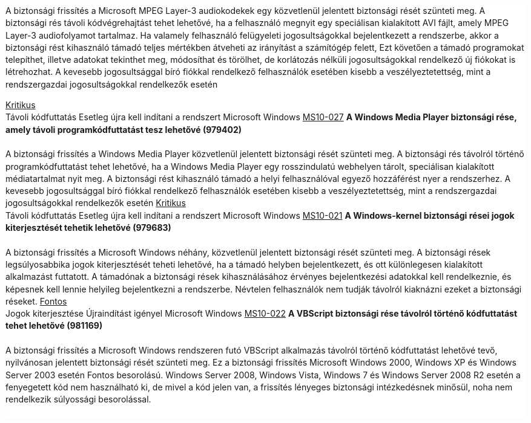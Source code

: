 A biztonsági frissítés a Microsoft MPEG Layer-3 audiokodekek egy közvetlenül jelentett biztonsági rését szünteti meg. A biztonsági rés távoli kódvégrehajtást tehet lehetővé, ha a felhasználó megnyit egy speciálisan kialakított AVI fájlt, amely MPEG Layer-3 audiofolyamot tartalmaz. Ha valamely felhasználó felügyeleti jogosultságokkal bejelentkezett a rendszerbe, akkor a biztonsági rést kihasználó támadó teljes mértékben átveheti az irányítást a számítógép felett, Ezt követően a támadó programokat telepíthet, illetve adatokat tekinthet meg, módosíthat és törölhet, de korlátozás nélküli jogosultságokkal rendelkező új fiókokat is létrehozhat. A kevesebb jogosultsággal bíró fiókkal rendelkező felhasználók esetében kisebb a veszélyeztetettség, mint a rendszergazdai jogosultságokkal rendelkezők esetén</td>
<td style="border:1px solid black;"><a href="http://go.microsoft.com/fwlink/?linkid=21140">Kritikus</a><br />
Távoli kódfuttatás</td>
<td style="border:1px solid black;">Esetleg újra kell indítani a rendszert</td>
<td style="border:1px solid black;">Microsoft Windows</td>
</tr>
<tr class="odd">
<td style="border:1px solid black;"><a href="http://go.microsoft.com/fwlink/?linkid=184071">MS10-027</a></td>
<td style="border:1px solid black;"><strong>A Windows Media Player biztonsági rése, amely távoli programkódfuttatást tesz lehetővé (979402)</strong><br />
<br />
A biztonsági frissítés a Windows Media Player közvetlenül jelentett biztonsági rését szünteti meg. A biztonsági rés távolról történő programkódfuttatást tehet lehetővé, ha a Windows Media Player egy rosszindulatú webhelyen tárolt, speciálisan kialakított médiatartalmat nyit meg. A biztonsági rést kihasználó támadó a helyi felhasználóval egyező hozzáférést nyer a rendszerhez. A kevesebb jogosultsággal bíró fiókkal rendelkező felhasználók esetében kisebb a veszélyeztetettség, mint a rendszergazdai jogosultságokkal rendelkezők esetén</td>
<td style="border:1px solid black;"><a href="http://go.microsoft.com/fwlink/?linkid=21140">Kritikus</a><br />
Távoli kódfuttatás</td>
<td style="border:1px solid black;">Esetleg újra kell indítani a rendszert</td>
<td style="border:1px solid black;">Microsoft Windows</td>
</tr>
<tr class="even">
<td style="border:1px solid black;"><a href="http://go.microsoft.com/fwlink/?linkid=184814">MS10-021</a></td>
<td style="border:1px solid black;"><strong>A Windows-kernel biztonsági rései jogok kiterjesztését tehetik lehetővé (979683)</strong><br />
<br />
A biztonsági frissítés a Microsoft Windows néhány, közvetlenül jelentett biztonsági rését szünteti meg. A biztonsági rések legsúlyosabbika jogok kiterjesztését teheti lehetővé, ha a támadó helyben bejelentkezett, és ott különlegesen kialakított alkalmazást futtatott. A támadónak a biztonsági rések kihasználásához érvényes bejelentkezési adatokkal kell rendelkeznie, és képesnek kell lennie helyileg bejelentkezni a rendszerbe. Névtelen felhasználók nem tudják távolról kiaknázni ezeket a biztonsági réseket.</td>
<td style="border:1px solid black;"><a href="http://go.microsoft.com/fwlink/?linkid=21140">Fontos</a><br />
Jogok kiterjesztése</td>
<td style="border:1px solid black;">Újraindítást igényel</td>
<td style="border:1px solid black;">Microsoft Windows</td>
</tr>
<tr class="odd">
<td style="border:1px solid black;"><a href="http://go.microsoft.com/fwlink/?linkid=184779">MS10-022</a></td>
<td style="border:1px solid black;"><strong>A VBScript biztonsági rése távolról történő kódfuttatást tehet lehetővé (981169)</strong><br />
<br />
A biztonsági frissítés a Microsoft Windows rendszeren futó VBScript alkalmazás távolról történő kódfuttatást lehetővé tevő, nyilvánosan jelentett biztonsági rését szünteti meg. Ez a biztonsági frissítés Microsoft Windows 2000, Windows XP és Windows Server 2003 esetén Fontos besorolású. Windows Server 2008, Windows Vista, Windows 7 és Windows Server 2008 R2 esetén a fenyegetett kód nem használható ki, de mivel a kód jelen van, a frissítés lényeges biztonsági intézkedésnek minősül, noha nem rendelkezik súlyossági besorolással.<br />
<br />